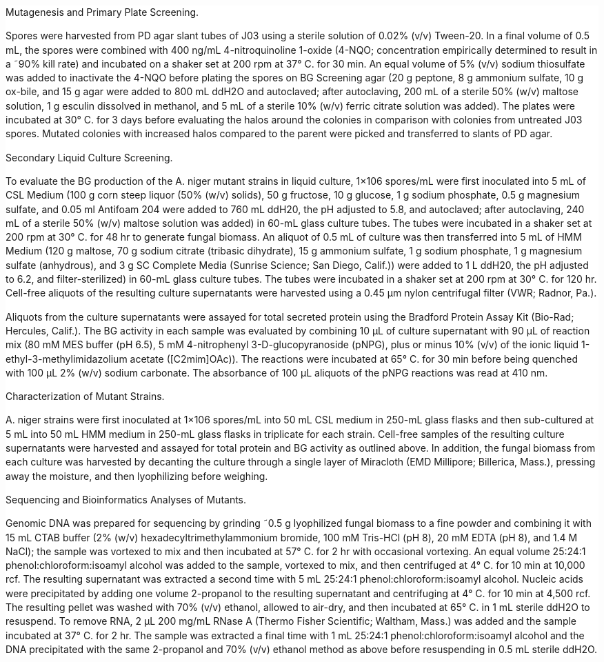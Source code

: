 Mutagenesis and Primary Plate Screening.

Spores were harvested from PD agar slant tubes of J03 using a sterile solution of 0.02% (v/v) Tween-20. In a final volume of 0.5 mL, the spores were combined with 400 ng/mL 4-nitroquinoline 1-oxide (4-NQO; concentration empirically determined to result in a ˜90% kill rate) and incubated on a shaker set at 200 rpm at 37° C. for 30 min. An equal volume of 5% (v/v) sodium thiosulfate was added to inactivate the 4-NQO before plating the spores on BG Screening agar (20 g peptone, 8 g ammonium sulfate, 10 g ox-bile, and 15 g agar were added to 800 mL ddH2O and autoclaved; after autoclaving, 200 mL of a sterile 50% (w/v) maltose solution, 1 g esculin dissolved in methanol, and 5 mL of a sterile 10% (w/v) ferric citrate solution was added). The plates were incubated at 30° C. for 3 days before evaluating the halos around the colonies in comparison with colonies from untreated J03 spores. Mutated colonies with increased halos compared to the parent were picked and transferred to slants of PD agar.

Secondary Liquid Culture Screening.

To evaluate the BG production of the A. niger mutant strains in liquid culture, 1×106 spores/mL were first inoculated into 5 mL of CSL Medium (100 g corn steep liquor (50% (w/v) solids), 50 g fructose, 10 g glucose, 1 g sodium phosphate, 0.5 g magnesium sulfate, and 0.05 ml Antifoam 204 were added to 760 mL ddH20, the pH adjusted to 5.8, and autoclaved; after autoclaving, 240 mL of a sterile 50% (w/v) maltose solution was added) in 60-mL glass culture tubes. The tubes were incubated in a shaker set at 200 rpm at 30° C. for 48 hr to generate fungal biomass. An aliquot of 0.5 mL of culture was then transferred into 5 mL of HMM Medium (120 g maltose, 70 g sodium citrate (tribasic dihydrate), 15 g ammonium sulfate, 1 g sodium phosphate, 1 g magnesium sulfate (anhydrous), and 3 g SC Complete Media (Sunrise Science; San Diego, Calif.)) were added to 1 L ddH20, the pH adjusted to 6.2, and filter-sterilized) in 60-mL glass culture tubes. The tubes were incubated in a shaker set at 200 rpm at 30° C. for 120 hr. Cell-free aliquots of the resulting culture supernatants were harvested using a 0.45 μm nylon centrifugal filter (VWR; Radnor, Pa.).

Aliquots from the culture supernatants were assayed for total secreted protein using the Bradford Protein Assay Kit (Bio-Rad; Hercules, Calif.). The BG activity in each sample was evaluated by combining 10 μL of culture supernatant with 90 μL of reaction mix (80 mM MES buffer (pH 6.5), 5 mM 4-nitrophenyl 3-D-glucopyranoside (pNPG), plus or minus 10% (v/v) of the ionic liquid 1-ethyl-3-methylimidazolium acetate ([C2mim]OAc)). The reactions were incubated at 65° C. for 30 min before being quenched with 100 μL 2% (w/v) sodium carbonate. The absorbance of 100 μL aliquots of the pNPG reactions was read at 410 nm.

Characterization of Mutant Strains.

A. niger strains were first inoculated at 1×106 spores/mL into 50 mL CSL medium in 250-mL glass flasks and then sub-cultured at 5 mL into 50 mL HMM medium in 250-mL glass flasks in triplicate for each strain. Cell-free samples of the resulting culture supernatants were harvested and assayed for total protein and BG activity as outlined above. In addition, the fungal biomass from each culture was harvested by decanting the culture through a single layer of Miracloth (EMD Millipore; Billerica, Mass.), pressing away the moisture, and then lyophilizing before weighing.

Sequencing and Bioinformatics Analyses of Mutants.

Genomic DNA was prepared for sequencing by grinding ˜0.5 g lyophilized fungal biomass to a fine powder and combining it with 15 mL CTAB buffer (2% (w/v) hexadecyltrimethylammonium bromide, 100 mM Tris-HCl (pH 8), 20 mM EDTA (pH 8), and 1.4 M NaCl); the sample was vortexed to mix and then incubated at 57° C. for 2 hr with occasional vortexing. An equal volume 25:24:1 phenol:chloroform:isoamyl alcohol was added to the sample, vortexed to mix, and then centrifuged at 4° C. for 10 min at 10,000 rcf. The resulting supernatant was extracted a second time with 5 mL 25:24:1 phenol:chloroform:isoamyl alcohol. Nucleic acids were precipitated by adding one volume 2-propanol to the resulting supernatant and centrifuging at 4° C. for 10 min at 4,500 rcf. The resulting pellet was washed with 70% (v/v) ethanol, allowed to air-dry, and then incubated at 65° C. in 1 mL sterile ddH2O to resuspend. To remove RNA, 2 μL 200 mg/mL RNase A (Thermo Fisher Scientific; Waltham, Mass.) was added and the sample incubated at 37° C. for 2 hr. The sample was extracted a final time with 1 mL 25:24:1 phenol:chloroform:isoamyl alcohol and the DNA precipitated with the same 2-propanol and 70% (v/v) ethanol method as above before resuspending in 0.5 mL sterile ddH2O.
